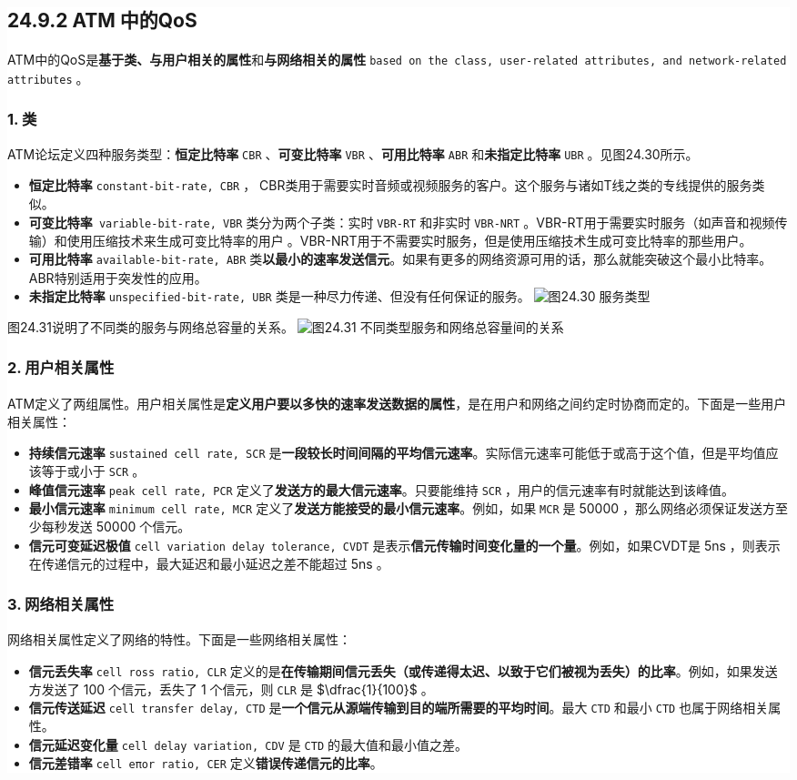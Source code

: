 ## 24.9.2 ATM 中的QoS
ATM中的QoS是**基于类、与用户相关的属性**和**与网络相关的属性** `based on the class, user-related attributes, and network-related attributes` 。
### 1. 类
ATM论坛定义四种服务类型：**恒定比特率** `CBR` 、**可变比特率** `VBR` 、**可用比特率** `ABR` 和**未指定比特率** `UBR` 。见图24.30所示。
- **恒定比特率** `constant-bit-rate, CBR` ， CBR类用于需要实时音频或视频服务的客户。这个服务与诸如T线之类的专线提供的服务类似。
- **可变比特率**` variable-bit-rate, VBR` 类分为两个子类：实时 `VBR-RT` 和非实时 `VBR-NRT` 。VBR-RT用于需要实时服务（如声音和视频传输）和使用压缩技术来生成可变比特率的用户 。VBR-NRT用于不需要实时服务，但是使用压缩技术生成可变比特率的那些用户。
- **可用比特率** `available-bit-rate, ABR` 类**以最小的速率发送信元**。如果有更多的网络资源可用的话，那么就能突破这个最小比特率。ABR特别适用于突发性的应用。
- **未指定比特率** `unspecified-bit-rate, UBR` 类是一种尽力传递、但没有任何保证的服务。
![图24.30 服务类型](https://img-blog.csdnimg.cn/4bad130c7d644a758cf5ff40a808737a.png)

图24.31说明了不同类的服务与网络总容量的关系。
![图24.31 不同类型服务和网络总容量间的关系](https://img-blog.csdnimg.cn/734a644957b04574819ca87286cf6b52.png)
### 2. 用户相关属性
ATM定义了两组属性。用户相关属性是**定义用户要以多快的速率发送数据的属性**，是在用户和网络之间约定时协商而定的。下面是一些用户相关属性：
- **持续信元速率** `sustained cell rate, SCR` 是**一段较长时间间隔的平均信元速率**。实际信元速率可能低于或高于这个值，但是平均值应该等于或小于 `SCR` 。
- **峰值信元速率** `peak cell rate, PCR` 定义了**发送方的最大信元速率**。只要能维持 `SCR` ，用户的信元速率有时就能达到该峰值。
- **最小信元速率** `minimum cell rate, MCR` 定义了**发送方能接受的最小信元速率**。例如，如果 `MCR` 是 $50000$ ，那么网络必须保证发送方至少每秒发送 $50000$ 个信元。
- **信元可变延迟极值** `cell variation delay tolerance, CVDT` 是表示**信元传输时间变化量的一个量**。例如，如果CVDT是 $5\textrm{ns}$ ，则表示在传递信元的过程中，最大延迟和最小延迟之差不能超过 $5\textrm{ns}$ 。

### 3. 网络相关属性
网络相关属性定义了网络的特性。下面是一些网络相关属性：
- **信元丢失率** `cell ross ratio, CLR` 定义的是**在传输期间信元丢失（或传递得太迟、以致于它们被视为丢失）的比率**。例如，如果发送方发送了 $100$ 个信元，丢失了 $1$ 个信元，则 `CLR` 是 $\dfrac{1}{100}$ 。
- **信元传送延迟** `cell transfer delay, CTD` 是**一个信元从源端传输到目的端所需要的平均时间**。最大 `CTD` 和最小 `CTD` 也属于网络相关属性。
- **信元延迟变化量** `cell delay variation, CDV` 是 `CTD` 的最大值和最小值之差。
- **信元差错率** `cell eπor ratio, CER` 定义**错误传递信元的比率**。

